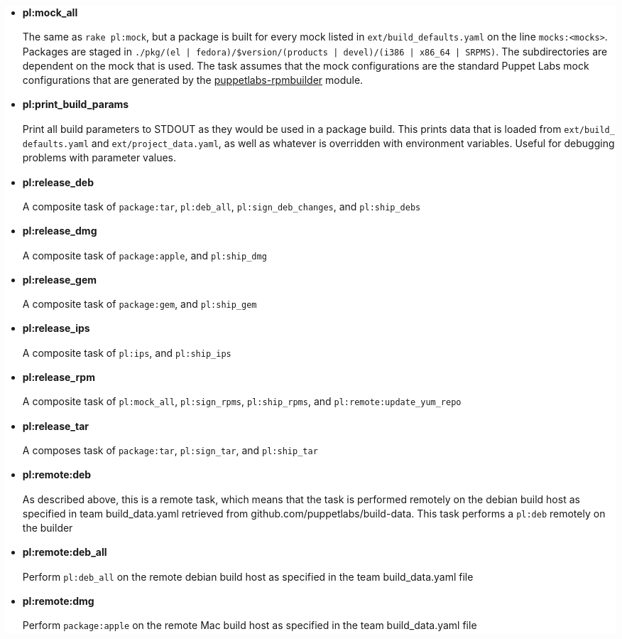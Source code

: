 * **pl:mock_all**

    The same as `rake pl:mock`, but a package is built for every mock listed in
    `ext/build_defaults.yaml` on the line `mocks:<mocks>`. Packages are staged
    in `./pkg/(el | fedora)/$version/(products | devel)/(i386 | x86_64 |
    SRPMS)`. The subdirectories are dependent on the mock that is used. The
    task assumes that the mock configurations are the standard Puppet Labs mock
    configurations that are generated by the
    [puppetlabs-rpmbuilder](https://github.com/puppetlabs/puppetlabs-rpmbuilder)
    module.

* **pl:print_build_params**

    Print all build parameters to STDOUT as they would be used in a package
    build. This prints data that is loaded from `ext/build_defaults.yaml` and
    `ext/project_data.yaml`, as well as whatever is overridden with environment
    variables. Useful for debugging problems with parameter values.

* **pl:release_deb**

    A composite task of `package:tar`, `pl:deb_all`, `pl:sign_deb_changes`, and
    `pl:ship_debs`

* **pl:release_dmg**

    A composite task of `package:apple`, and `pl:ship_dmg`

* **pl:release_gem**

    A composite task of `package:gem`, and `pl:ship_gem`

* **pl:release_ips**

    A composite task of `pl:ips`, and `pl:ship_ips`

* **pl:release_rpm**

    A composite task of `pl:mock_all`, `pl:sign_rpms`, `pl:ship_rpms`, and
    `pl:remote:update_yum_repo`

* **pl:release_tar**

    A composes task of `package:tar`, `pl:sign_tar`, and `pl:ship_tar`

* **pl:remote:deb**

    As described above, this is a remote task, which means that the task is
    performed remotely on the debian build host as specified in team
    build_data.yaml retrieved from github.com/puppetlabs/build-data. This task
    performs a `pl:deb` remotely on the builder

* **pl:remote:deb_all**

    Perform `pl:deb_all` on the remote debian build host as specified in the
    team build_data.yaml file

* **pl:remote:dmg**


    Perform `package:apple` on the remote Mac build host as specified in the
    team build_data.yaml file
